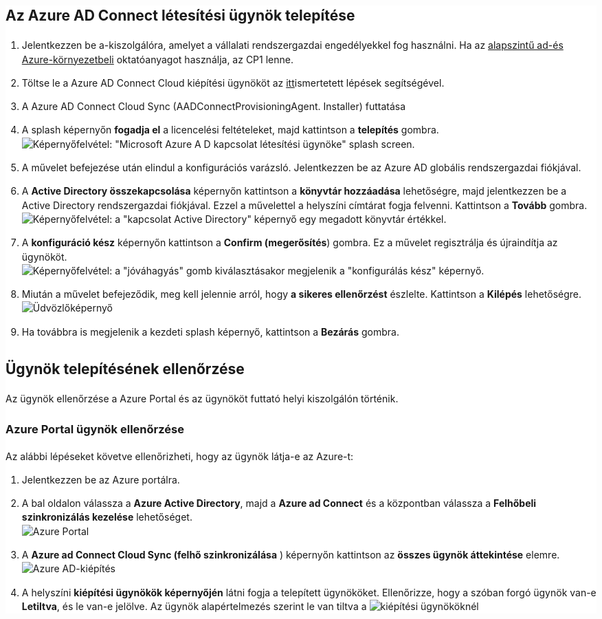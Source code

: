 ## <a name="install-the-azure-ad-connect-provisioning-agent"></a>Az Azure AD Connect létesítési ügynök telepítése
1. Jelentkezzen be a-kiszolgálóra, amelyet a vállalati rendszergazdai engedélyekkel fog használni.  Ha az  [alapszintű ad-és Azure-környezetbeli](tutorial-basic-ad-azure.md) oktatóanyagot használja, az CP1 lenne.
2. Töltse le a Azure AD Connect Cloud kiépítési ügynököt az [itt](how-to-install.md#install-the-agent)ismertetett lépések segítségével.
3. A Azure AD Connect Cloud Sync (AADConnectProvisioningAgent. Installer) futtatása
3. A splash képernyőn **fogadja el** a licencelési feltételeket, majd kattintson a **telepítés** gombra.</br>
![Képernyőfelvétel: "Microsoft Azure A D kapcsolat létesítési ügynöke" splash screen.](media/how-to-install/install-1.png)</br>

4. A művelet befejezése után elindul a konfigurációs varázsló.  Jelentkezzen be az Azure AD globális rendszergazdai fiókjával.
5. A **Active Directory összekapcsolása** képernyőn kattintson a **könyvtár hozzáadása** lehetőségre, majd jelentkezzen be a Active Directory rendszergazdai fiókjával.  Ezzel a művelettel a helyszíni címtárat fogja felvenni.  Kattintson a **Tovább** gombra.</br>
![Képernyőfelvétel: a "kapcsolat Active Directory" képernyő egy megadott könyvtár értékkel.](media/how-to-install/install-3a.png)</br>

6. A **konfiguráció kész** képernyőn kattintson a **Confirm (megerősítés**) gombra.  Ez a művelet regisztrálja és újraindítja az ügynököt.</br>
![Képernyőfelvétel: a "jóváhagyás" gomb kiválasztásakor megjelenik a "konfigurálás kész" képernyő.](media/how-to-install/install-4a.png)</br>

7. Miután a művelet befejeződik, meg kell jelennie arról, hogy **a sikeres ellenőrzést** észlelte.  Kattintson a **Kilépés** lehetőségre.</br>
![Üdvözlőképernyő](media/how-to-install/install-5.png)</br>
8. Ha továbbra is megjelenik a kezdeti splash képernyő, kattintson a **Bezárás** gombra.

## <a name="verify-agent-installation"></a>Ügynök telepítésének ellenőrzése
Az ügynök ellenőrzése a Azure Portal és az ügynököt futtató helyi kiszolgálón történik.

### <a name="azure-portal-agent-verification"></a>Azure Portal ügynök ellenőrzése
Az alábbi lépéseket követve ellenőrizheti, hogy az ügynök látja-e az Azure-t:

1. Jelentkezzen be az Azure portálra.
2. A bal oldalon válassza a **Azure Active Directory**, majd a **Azure ad Connect** és a központban válassza a **Felhőbeli szinkronizálás kezelése** lehetőséget.</br>
![Azure Portal](media/how-to-install/install-6.png)</br>

3.  A **Azure ad Connect Cloud Sync (felhő szinkronizálása** ) képernyőn kattintson az **összes ügynök áttekintése** elemre.
![Azure AD-kiépítés](media/how-to-install/install-7.png)</br>
 
4. A helyszíni **kiépítési ügynökök képernyőjén** látni fogja a telepített ügynököket.  Ellenőrizze, hogy a szóban forgó ügynök van-e **Letiltva**, és le van-e jelölve.  Az ügynök alapértelmezés szerint le van tiltva a ![ kiépítési ügynököknél](media/how-to-install/verify-1.png)</br>
